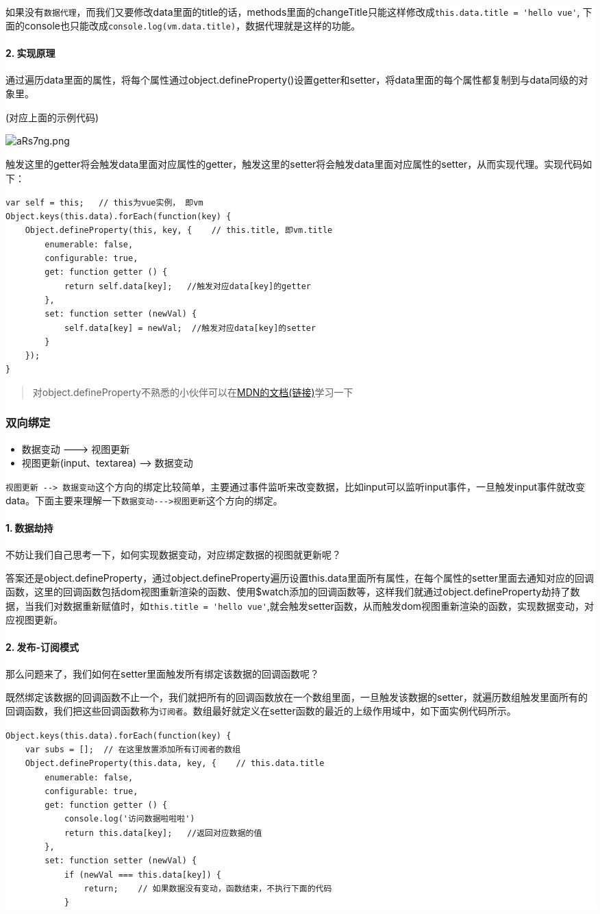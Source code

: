 如果没有`数据代理`，而我们又要修改data里面的title的话，methods里面的changeTitle只能这样修改成`this.data.title = 'hello vue'`, 下面的console也只能改成`console.log(vm.data.title)`，数据代理就是这样的功能。

#### 2. 实现原理

通过遍历data里面的属性，将每个属性通过object.defineProperty()设置getter和setter，将data里面的每个属性都复制到与data同级的对象里。

(对应上面的示例代码)

![aRs7ng.png](https://s1.ax1x.com/2020/08/07/aRs7ng.png)

触发这里的getter将会触发data里面对应属性的getter，触发这里的setter将会触发data里面对应属性的setter，从而实现代理。实现代码如下：

```
var self = this;   // this为vue实例， 即vm
Object.keys(this.data).forEach(function(key) {
    Object.defineProperty(this, key, {    // this.title, 即vm.title
        enumerable: false,
        configurable: true,
        get: function getter () {
            return self.data[key];   //触发对应data[key]的getter
        },
        set: function setter (newVal) {
            self.data[key] = newVal;  //触发对应data[key]的setter
        }
    });
}
```

> 对object.defineProperty不熟悉的小伙伴可以在[MDN的文档(链接)](https://developer.mozilla.org/zh-CN/docs/Web/JavaScript/Reference/Global_Objects/Object/defineProperty)学习一下

### 双向绑定

- 数据变动 ---> 视图更新
- 视图更新(input、textarea) --> 数据变动

`视图更新 --> 数据变动`这个方向的绑定比较简单，主要通过事件监听来改变数据，比如input可以监听input事件，一旦触发input事件就改变data。下面主要来理解一下`数据变动--->视图更新`这个方向的绑定。

#### 1. 数据劫持

不妨让我们自己思考一下，如何实现数据变动，对应绑定数据的视图就更新呢？

答案还是object.defineProperty，通过object.defineProperty遍历设置this.data里面所有属性，在每个属性的setter里面去通知对应的回调函数，这里的回调函数包括dom视图重新渲染的函数、使用$watch添加的回调函数等，这样我们就通过object.defineProperty劫持了数据，当我们对数据重新赋值时，如`this.title = 'hello vue'`,就会触发setter函数，从而触发dom视图重新渲染的函数，实现数据变动，对应视图更新。

#### 2. 发布-订阅模式

那么问题来了，我们如何在setter里面触发所有绑定该数据的回调函数呢？

既然绑定该数据的回调函数不止一个，我们就把所有的回调函数放在一个数组里面，一旦触发该数据的setter，就遍历数组触发里面所有的回调函数，我们把这些回调函数称为`订阅者`。数组最好就定义在setter函数的最近的上级作用域中，如下面实例代码所示。

```
Object.keys(this.data).forEach(function(key) {
    var subs = [];  // 在这里放置添加所有订阅者的数组
    Object.defineProperty(this.data, key, {    // this.data.title
        enumerable: false,
        configurable: true,
        get: function getter () {
            console.log('访问数据啦啦啦')
            return this.data[key];   //返回对应数据的值
        },
        set: function setter (newVal) {
            if (newVal === this.data[key]) {   
                return;    // 如果数据没有变动，函数结束，不执行下面的代码
            }
```